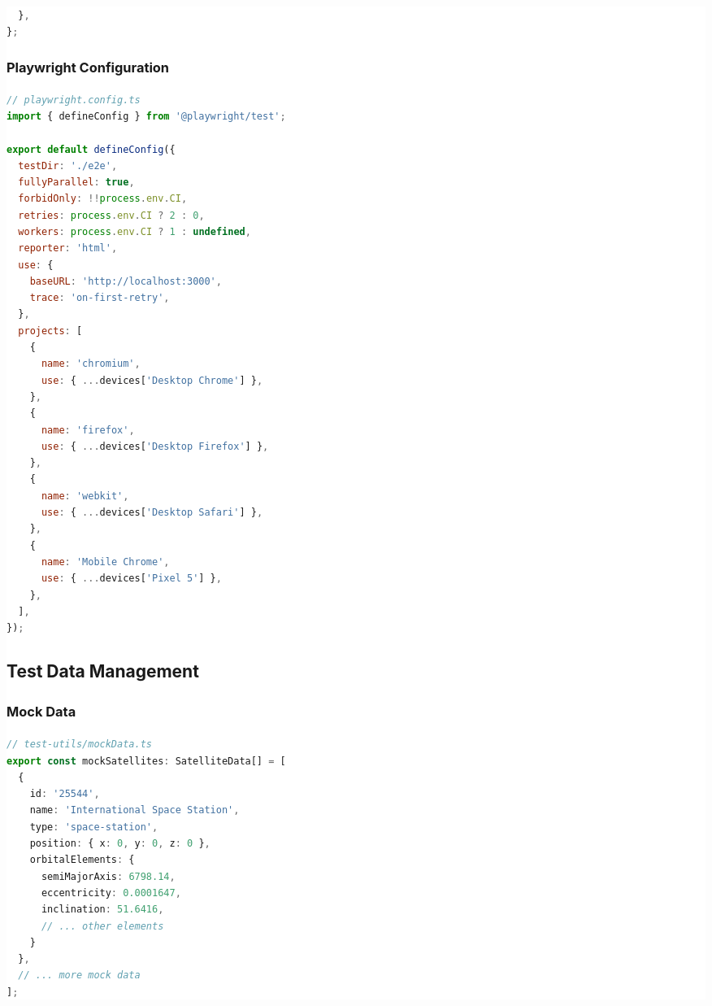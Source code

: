 ```javascript
  },
};
```

### Playwright Configuration
```javascript
// playwright.config.ts
import { defineConfig } from '@playwright/test';

export default defineConfig({
  testDir: './e2e',
  fullyParallel: true,
  forbidOnly: !!process.env.CI,
  retries: process.env.CI ? 2 : 0,
  workers: process.env.CI ? 1 : undefined,
  reporter: 'html',
  use: {
    baseURL: 'http://localhost:3000',
    trace: 'on-first-retry',
  },
  projects: [
    {
      name: 'chromium',
      use: { ...devices['Desktop Chrome'] },
    },
    {
      name: 'firefox',
      use: { ...devices['Desktop Firefox'] },
    },
    {
      name: 'webkit',
      use: { ...devices['Desktop Safari'] },
    },
    {
      name: 'Mobile Chrome',
      use: { ...devices['Pixel 5'] },
    },
  ],
});
```

## Test Data Management

### Mock Data
```typescript
// test-utils/mockData.ts
export const mockSatellites: SatelliteData[] = [
  {
    id: '25544',
    name: 'International Space Station',
    type: 'space-station',
    position: { x: 0, y: 0, z: 0 },
    orbitalElements: {
      semiMajorAxis: 6798.14,
      eccentricity: 0.0001647,
      inclination: 51.6416,
      // ... other elements
    }
  },
  // ... more mock data
];

```